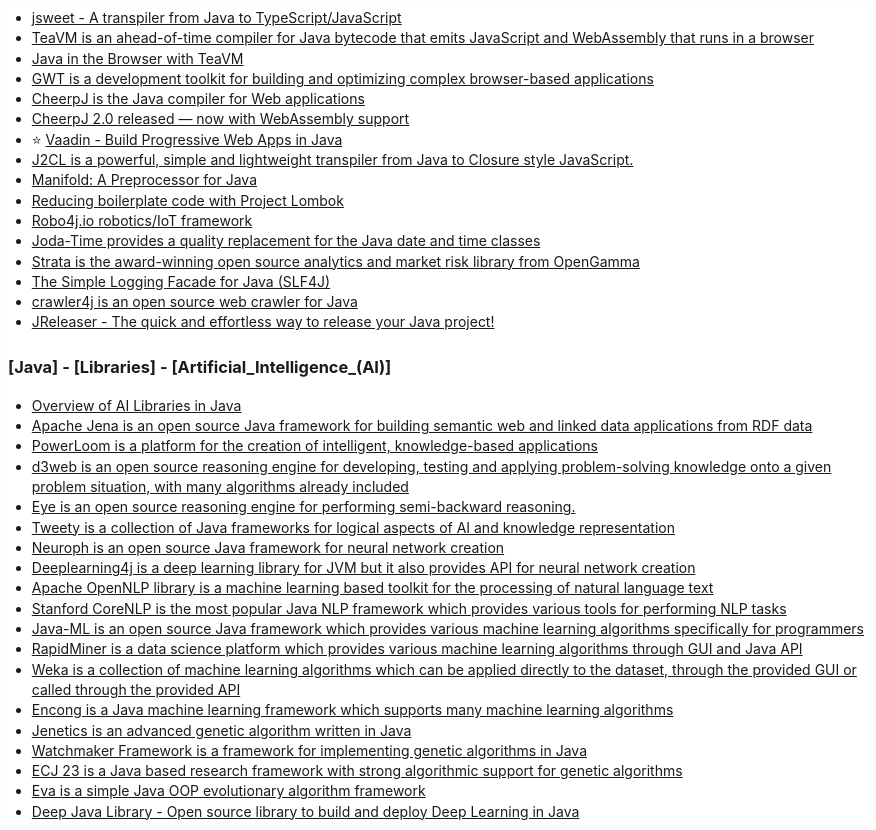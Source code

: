 - [jsweet - A transpiler from Java to TypeScript/JavaScript](http://www.jsweet.org/)
- [TeaVM is an ahead-of-time compiler for Java bytecode that emits JavaScript and WebAssembly that runs in a browser](http://teavm.org/)
- [Java in the Browser with TeaVM](https://blogs.oracle.com/javamagazine/java-in-the-browser-with-teavm)
- [GWT is a development toolkit for building and optimizing complex browser-based applications](http://www.gwtproject.org/)
- [CheerpJ is the Java compiler for Web applications](https://leaningtech.com/cheerpj/)
- [CheerpJ 2.0 released — now with WebAssembly support](https://medium.com/leaningtech/cheerpj-2-0-released-381f6d03e4e)
- ⭐ [Vaadin - Build Progressive Web Apps in Java](https://vaadin.com/)
- [J2CL is a powerful, simple and lightweight transpiler from Java to Closure style JavaScript.](https://github.com/google/j2cl)
- [Manifold: A Preprocessor for Java](http://manifold.systems/)
- [Reducing boilerplate code with Project Lombok](https://projectlombok.org/)
- [Robo4j.io robotics/IoT framework](https://github.com/Robo4J/robo4j)
- [Joda-Time provides a quality replacement for the Java date and time classes](https://www.joda.org/joda-time/)
- [Strata is the award-winning open source analytics and market risk library from OpenGamma](https://strata.opengamma.io/)
- [The Simple Logging Facade for Java (SLF4J)](http://www.slf4j.org/)
- [crawler4j is an open source web crawler for Java](https://github.com/yasserg/crawler4j)
- [JReleaser - The quick and effortless way to release your Java project!](https://jreleaser.org/)

### [Java] - [Libraries] - [Artificial_Intelligence_(AI)]

- [Overview of AI Libraries in Java](https://www.baeldung.com/java-ai)
- [Apache Jena is an open source Java framework for building semantic web and linked data applications from RDF data](https://jena.apache.org/)
- [PowerLoom is a platform for the creation of intelligent, knowledge-based applications](http://www.isi.edu/isd/LOOM/PowerLoom/)
- [d3web is an open source reasoning engine for developing, testing and applying problem-solving knowledge onto a given problem situation, with many algorithms already included](https://www.d3web.de/)
- [Eye is an open source reasoning engine for performing semi-backward reasoning.](http://www.agfa.com/w3c/euler/)
- [Tweety is a collection of Java frameworks for logical aspects of AI and knowledge representation](http://tweetyproject.org/index.html)
- [Neuroph is an open source Java framework for neural network creation](http://neuroph.sourceforge.net/index.html)
- [Deeplearning4j is a deep learning library for JVM but it also provides API for neural network creation](https://deeplearning4j.org/index.html)
- [Apache OpenNLP library is a machine learning based toolkit for the processing of natural language text](https://opennlp.apache.org/)
- [Stanford CoreNLP is the most popular Java NLP framework which provides various tools for performing NLP tasks](https://stanfordnlp.github.io/CoreNLP/)
- [Java-ML is an open source Java framework which provides various machine learning algorithms specifically for programmers](http://java-ml.sourceforge.net/)
- [RapidMiner is a data science platform which provides various machine learning algorithms through GUI and Java API](https://rapidminer.com/)
- [Weka is a collection of machine learning algorithms which can be applied directly to the dataset, through the provided GUI or called through the provided API](https://ml.cms.waikato.ac.nz/weka/)
- [Encong is a Java machine learning framework which supports many machine learning algorithms](https://www.heatonresearch.com/encog/)
- [Jenetics is an advanced genetic algorithm written in Java](http://jenetics.io/)
- [Watchmaker Framework is a framework for implementing genetic algorithms in Java](http://watchmaker.uncommons.org/)
- [ECJ 23 is a Java based research framework with strong algorithmic support for genetic algorithms](https://cs.gmu.edu/~eclab/projects/ecj/)
- [Eva is a simple Java OOP evolutionary algorithm framework](https://github.com/decorators-squad/eva)
- [Deep Java Library - Open source library to build and deploy Deep Learning in Java](https://djl.ai/)
